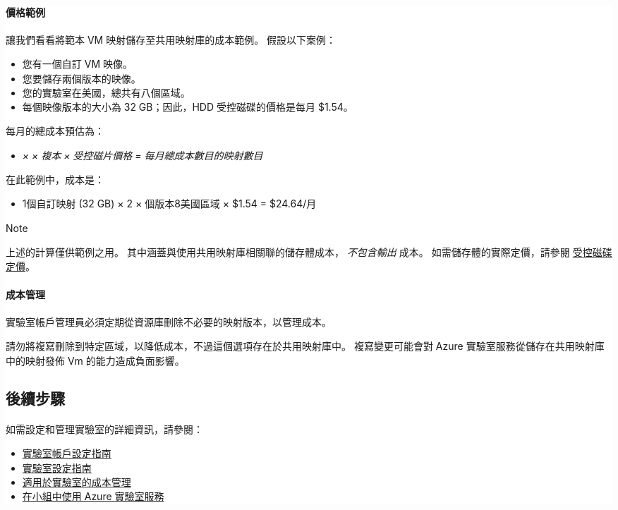 #### <a name="pricing-example"></a>價格範例

讓我們看看將範本 VM 映射儲存至共用映射庫的成本範例。 假設以下案例：

- 您有一個自訂 VM 映像。
- 您要儲存兩個版本的映像。
- 您的實驗室在美國，總共有八個區域。
- 每個映像版本的大小為 32 GB；因此，HDD 受控磁碟的價格是每月 $1.54。

每月的總成本預估為：

* *&times; &times; 複本 &times; 受控磁片價格 = 每月總成本數目的映射數目*

在此範例中，成本是：

* 1個自訂映射 (32 GB) &times; 2 &times; 個版本8美國區域 &times; $1.54 = $24.64/月

> [!NOTE]
> 上述的計算僅供範例之用。 其中涵蓋與使用共用映射庫相關聯的儲存體成本， *不包含輸出* 成本。 如需儲存體的實際定價，請參閱 [受控磁碟定價](https://azure.microsoft.com/en-us/pricing/details/managed-disks/)。

#### <a name="cost-management"></a>成本管理

實驗室帳戶管理員必須定期從資源庫刪除不必要的映射版本，以管理成本。 

請勿將複寫刪除到特定區域，以降低成本，不過這個選項存在於共用映射庫中。 複寫變更可能會對 Azure 實驗室服務從儲存在共用映射庫中的映射發佈 Vm 的能力造成負面影響。

## <a name="next-steps"></a>後續步驟

如需設定和管理實驗室的詳細資訊，請參閱：

- [實驗室帳戶設定指南](account-setup-guide.md)  
- [實驗室設定指南](setup-guide.md)  
- [適用於實驗室的成本管理](cost-management-guide.md)  
- [在小組中使用 Azure 實驗室服務](lab-services-within-teams-overview.md)
